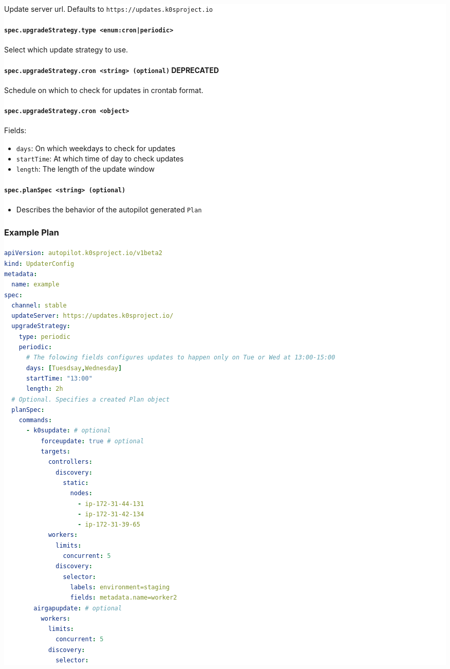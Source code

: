 Update server url. Defaults to `https://updates.k0sproject.io`

#### `spec.upgradeStrategy.type <enum:cron|periodic>`

Select which update strategy to use.

#### `spec.upgradeStrategy.cron <string> (optional)` **DEPRECATED**

Schedule on which to check for updates in crontab format.

#### `spec.upgradeStrategy.cron <object>`

Fields:

* `days`: On which weekdays to check for updates
* `startTime`: At which time of day to check updates
* `length`: The length of the update window

#### `spec.planSpec <string> (optional)`

* Describes the behavior of the autopilot generated `Plan`

### Example Plan

```yaml
apiVersion: autopilot.k0sproject.io/v1beta2
kind: UpdaterConfig
metadata:
  name: example
spec:
  channel: stable
  updateServer: https://updates.k0sproject.io/
  upgradeStrategy:
    type: periodic
    periodic:
      # The folowing fields configures updates to happen only on Tue or Wed at 13:00-15:00
      days: [Tuesdsay,Wednesday]
      startTime: "13:00"
      length: 2h
  # Optional. Specifies a created Plan object
  planSpec:
    commands:
      - k0supdate: # optional
          forceupdate: true # optional
          targets:
            controllers:
              discovery:
                static:
                  nodes:
                    - ip-172-31-44-131
                    - ip-172-31-42-134
                    - ip-172-31-39-65
            workers:
              limits:
                concurrent: 5
              discovery:
                selector:
                  labels: environment=staging
                  fields: metadata.name=worker2
        airgapupdate: # optional
          workers:
            limits:
              concurrent: 5
            discovery:
              selector:
```